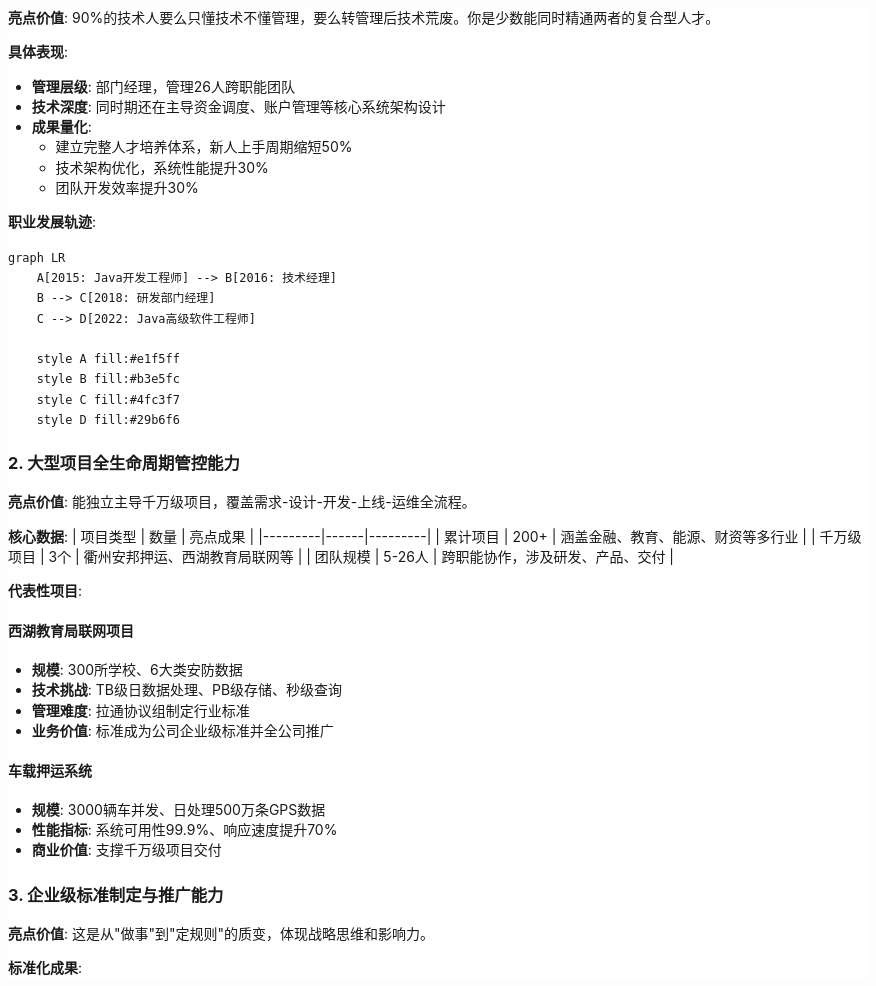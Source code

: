 **亮点价值**: 90%的技术人要么只懂技术不懂管理，要么转管理后技术荒废。你是少数能同时精通两者的复合型人才。

**具体表现**:
- **管理层级**: 部门经理，管理26人跨职能团队
- **技术深度**: 同时期还在主导资金调度、账户管理等核心系统架构设计
- **成果量化**:
  - 建立完整人才培养体系，新人上手周期缩短50%
  - 技术架构优化，系统性能提升30%
  - 团队开发效率提升30%

**职业发展轨迹**:
```mermaid
graph LR
    A[2015: Java开发工程师] --> B[2016: 技术经理]
    B --> C[2018: 研发部门经理]
    C --> D[2022: Java高级软件工程师]

    style A fill:#e1f5ff
    style B fill:#b3e5fc
    style C fill:#4fc3f7
    style D fill:#29b6f6
```

### 2. 大型项目全生命周期管控能力

**亮点价值**: 能独立主导千万级项目，覆盖需求-设计-开发-上线-运维全流程。

**核心数据**:
| 项目类型 | 数量 | 亮点成果 |
|---------|------|---------|
| 累计项目 | 200+ | 涵盖金融、教育、能源、财资等多行业 |
| 千万级项目 | 3个 | 衢州安邦押运、西湖教育局联网等 |
| 团队规模 | 5-26人 | 跨职能协作，涉及研发、产品、交付 |

**代表性项目**:

#### 西湖教育局联网项目
- **规模**: 300所学校、6大类安防数据
- **技术挑战**: TB级日数据处理、PB级存储、秒级查询
- **管理难度**: 拉通协议组制定行业标准
- **业务价值**: 标准成为公司企业级标准并全公司推广

#### 车载押运系统
- **规模**: 3000辆车并发、日处理500万条GPS数据
- **性能指标**: 系统可用性99.9%、响应速度提升70%
- **商业价值**: 支撑千万级项目交付

### 3. 企业级标准制定与推广能力

**亮点价值**: 这是从"做事"到"定规则"的质变，体现战略思维和影响力。

**标准化成果**:
